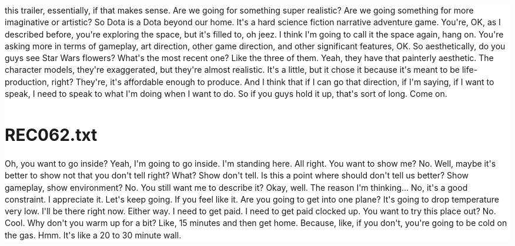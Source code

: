 this trailer, essentially, if that makes sense.
Are we going for something super realistic?
Are we going something for more imaginative
or artistic?
So Dota is a Dota beyond our home.
It's a hard science fiction narrative adventure game.
You're, OK, as I described before, you're exploring
the space, but it's filled to, oh jeez.
I think I'm going to call it the space again, hang on.
You're asking more in terms of gameplay, art direction,
other game direction, and other significant features,
OK.
So aesthetically, do you guys see Star Wars flowers?
What's the most recent one?
Like the three of them.
Yeah, they have that painterly aesthetic.
The character models, they're exaggerated,
but they're almost realistic.
It's a little, but it chose it because it's meant
to be life-production, right?
They're, it's affordable enough to produce.
And I think that if I can go that direction, if I'm
saying, if I want to speak, I need to speak to what I'm doing
when I want to do.
So if you guys hold it up, that's sort of long.
Come on.


# REC062.txt
Oh, you want to go inside?
Yeah, I'm going to go inside.
I'm standing here.
All right.
You want to show me?
No.
Well, maybe it's better to show not that you don't tell right?
What?
Show don't tell.
Is this a point where should don't tell us better?
Show gameplay, show environment?
No.
You still want me to describe it?
Okay, well.
The reason I'm thinking...
No, it's a good constraint.
I appreciate it.
Let's keep going.
If you feel like it.
Are you going to get into one plane?
It's going to drop temperature very low.
I'll be there right now.
Either way.
I need to get paid.
I need to get paid clocked up.
You want to try this place out?
No.
Cool.
Why don't you warm up for a bit?
Like, 15 minutes and then get home.
Because, like, if you don't,
you're going to be cold on the gas.
Hmm.
It's like a 20 to 30 minute wall.